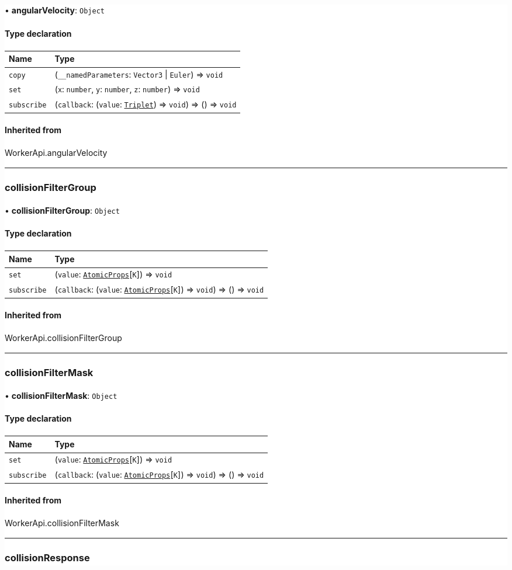 • **angularVelocity**: `Object`

#### Type declaration

| Name | Type |
| :------ | :------ |
| `copy` | (`__namedParameters`: `Vector3` \| `Euler`) => `void` |
| `set` | (`x`: `number`, `y`: `number`, `z`: `number`) => `void` |
| `subscribe` | (`callback`: (`value`: [`Triplet`](../modules.md#triplet)) => `void`) => () => `void` |

#### Inherited from

WorkerApi.angularVelocity

___

### collisionFilterGroup

• **collisionFilterGroup**: `Object`

#### Type declaration

| Name | Type |
| :------ | :------ |
| `set` | (`value`: [`AtomicProps`](../modules.md#atomicprops)[`K`]) => `void` |
| `subscribe` | (`callback`: (`value`: [`AtomicProps`](../modules.md#atomicprops)[`K`]) => `void`) => () => `void` |

#### Inherited from

WorkerApi.collisionFilterGroup

___

### collisionFilterMask

• **collisionFilterMask**: `Object`

#### Type declaration

| Name | Type |
| :------ | :------ |
| `set` | (`value`: [`AtomicProps`](../modules.md#atomicprops)[`K`]) => `void` |
| `subscribe` | (`callback`: (`value`: [`AtomicProps`](../modules.md#atomicprops)[`K`]) => `void`) => () => `void` |

#### Inherited from

WorkerApi.collisionFilterMask

___

### collisionResponse
